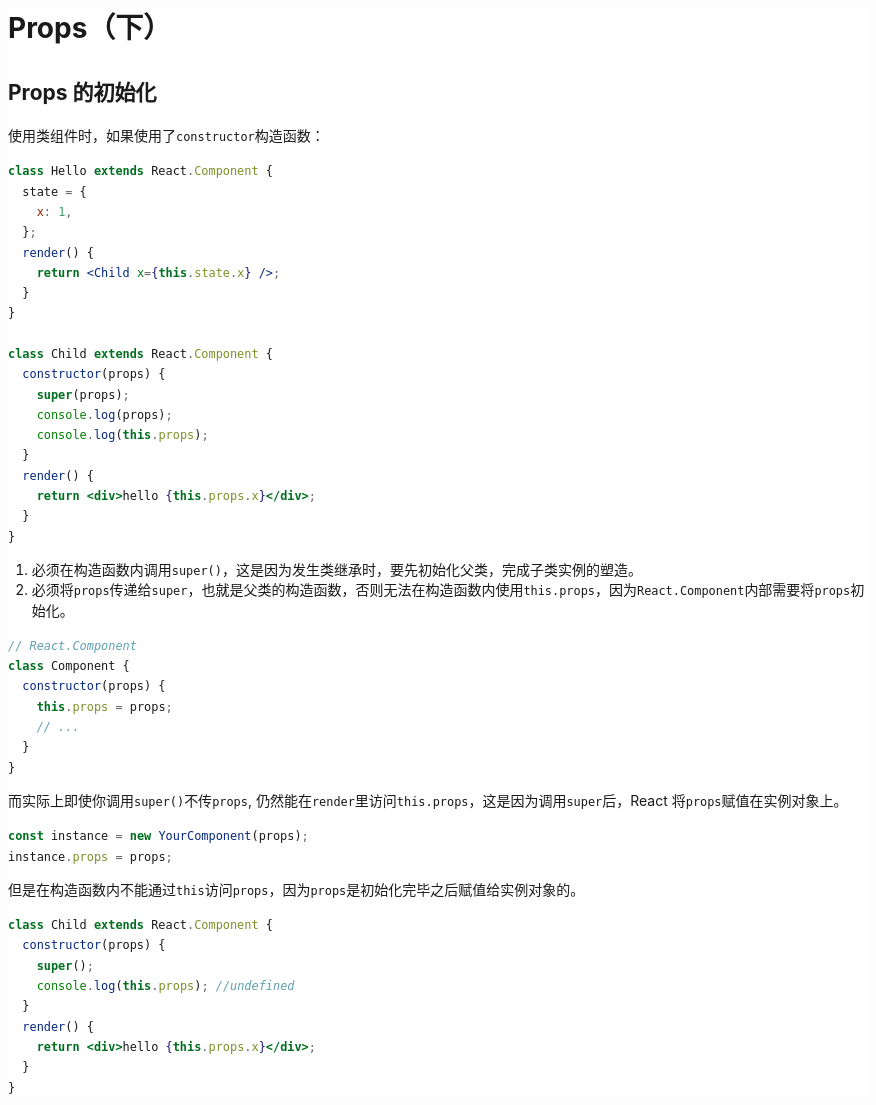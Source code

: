 # Props（下）


## Props 的初始化

使用类组件时，如果使用了`constructor`构造函数：

```jsx {12}
class Hello extends React.Component {
  state = {
    x: 1,
  };
  render() {
    return <Child x={this.state.x} />;
  }
}

class Child extends React.Component {
  constructor(props) {
    super(props);
    console.log(props);
    console.log(this.props);
  }
  render() {
    return <div>hello {this.props.x}</div>;
  }
}
```

1. 必须在构造函数内调用`super()`，这是因为发生类继承时，要先初始化父类，完成子类实例的塑造。
2. 必须将`props`传递给`super`，也就是父类的构造函数，否则无法在构造函数内使用`this.props`，因为`React.Component`内部需要将`props`初始化。

```js
// React.Component
class Component {
  constructor(props) {
    this.props = props;
    // ...
  }
}
```

而实际上即使你调用`super()`不传`props`, 仍然能在`render`里访问`this.props`，这是因为调用`super`后，React 将`props`赋值在实例对象上。

```js
const instance = new YourComponent(props);
instance.props = props;
```

但是在构造函数内不能通过`this`访问`props`，因为`props`是初始化完毕之后赋值给实例对象的。

```jsx
class Child extends React.Component {
  constructor(props) {
    super();
    console.log(this.props); //undefined
  }
  render() {
    return <div>hello {this.props.x}</div>;
  }
}
```
